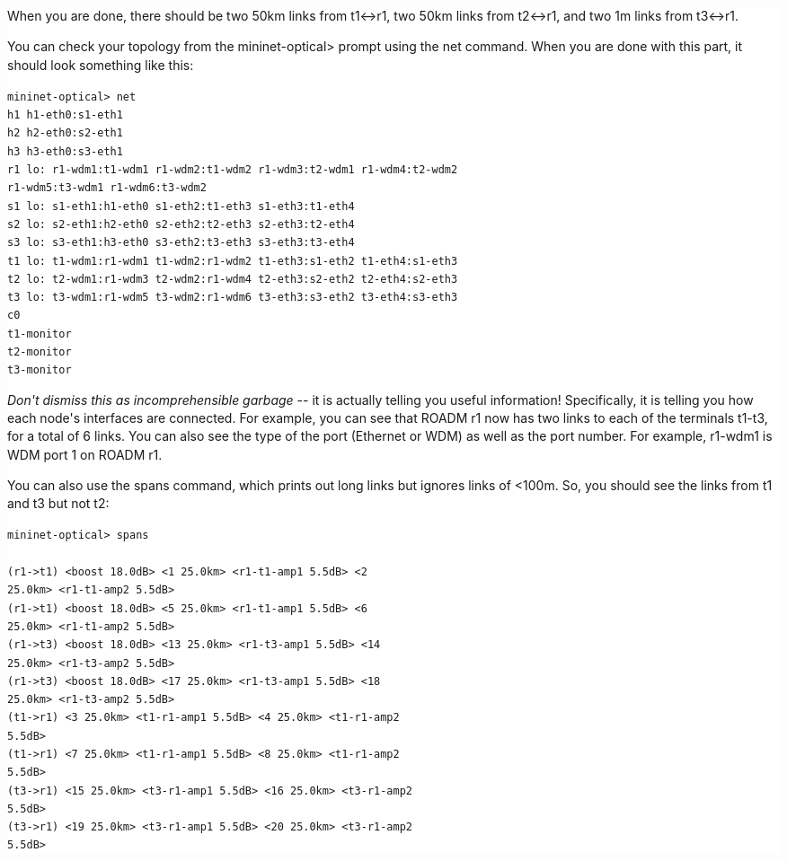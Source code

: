 When you are done, there should be two 50km links from t1<->r1, two
50km links from t2\<-\>r1, and two 1m links from t3\<-\>r1.

You can check your topology from the mininet-optical\> prompt using the
net command. When you are done with this part, it should look something
like this:

	mininet-optical> net
	h1 h1-eth0:s1-eth1
	h2 h2-eth0:s2-eth1
	h3 h3-eth0:s3-eth1
	r1 lo: r1-wdm1:t1-wdm1 r1-wdm2:t1-wdm2 r1-wdm3:t2-wdm1 r1-wdm4:t2-wdm2
	r1-wdm5:t3-wdm1 r1-wdm6:t3-wdm2
	s1 lo: s1-eth1:h1-eth0 s1-eth2:t1-eth3 s1-eth3:t1-eth4
	s2 lo: s2-eth1:h2-eth0 s2-eth2:t2-eth3 s2-eth3:t2-eth4
	s3 lo: s3-eth1:h3-eth0 s3-eth2:t3-eth3 s3-eth3:t3-eth4
	t1 lo: t1-wdm1:r1-wdm1 t1-wdm2:r1-wdm2 t1-eth3:s1-eth2 t1-eth4:s1-eth3
	t2 lo: t2-wdm1:r1-wdm3 t2-wdm2:r1-wdm4 t2-eth3:s2-eth2 t2-eth4:s2-eth3
	t3 lo: t3-wdm1:r1-wdm5 t3-wdm2:r1-wdm6 t3-eth3:s3-eth2 t3-eth4:s3-eth3
	c0
	t1-monitor
	t2-monitor
	t3-monitor

*Don't dismiss this as incomprehensible garbage* -- it is actually
telling you useful information! Specifically, it is telling you how each
node's interfaces are connected. For example, you can see that ROADM r1
now has two links to each of the terminals t1-t3, for a total of 6
links. You can also see the type of the port (Ethernet or WDM) as well
as the port number. For example, r1-wdm1 is WDM port 1 on ROADM r1.

You can also use the spans command, which prints out long links but
ignores links of \<100m. So, you should see the links from t1 and t3 but
not t2:

	mininet-optical> spans

	(r1->t1) <boost 18.0dB> <1 25.0km> <r1-t1-amp1 5.5dB> <2
	25.0km> <r1-t1-amp2 5.5dB>
	(r1->t1) <boost 18.0dB> <5 25.0km> <r1-t1-amp1 5.5dB> <6
	25.0km> <r1-t1-amp2 5.5dB>
	(r1->t3) <boost 18.0dB> <13 25.0km> <r1-t3-amp1 5.5dB> <14
	25.0km> <r1-t3-amp2 5.5dB>
	(r1->t3) <boost 18.0dB> <17 25.0km> <r1-t3-amp1 5.5dB> <18
	25.0km> <r1-t3-amp2 5.5dB>
	(t1->r1) <3 25.0km> <t1-r1-amp1 5.5dB> <4 25.0km> <t1-r1-amp2
	5.5dB>
	(t1->r1) <7 25.0km> <t1-r1-amp1 5.5dB> <8 25.0km> <t1-r1-amp2
	5.5dB>
	(t3->r1) <15 25.0km> <t3-r1-amp1 5.5dB> <16 25.0km> <t3-r1-amp2
	5.5dB>
	(t3->r1) <19 25.0km> <t3-r1-amp1 5.5dB> <20 25.0km> <t3-r1-amp2
	5.5dB>
